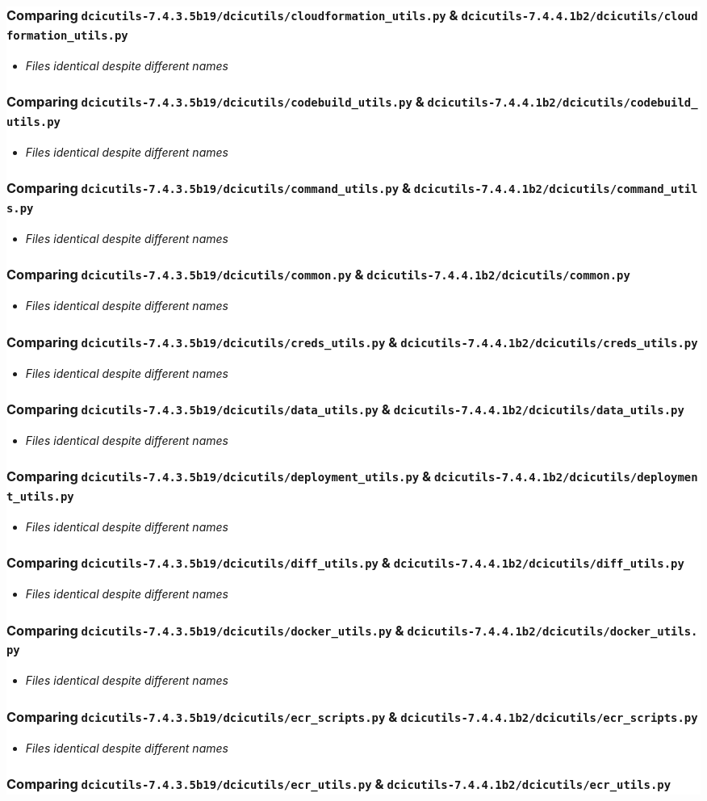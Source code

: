 ### Comparing `dcicutils-7.4.3.5b19/dcicutils/cloudformation_utils.py` & `dcicutils-7.4.4.1b2/dcicutils/cloudformation_utils.py`

 * *Files identical despite different names*

### Comparing `dcicutils-7.4.3.5b19/dcicutils/codebuild_utils.py` & `dcicutils-7.4.4.1b2/dcicutils/codebuild_utils.py`

 * *Files identical despite different names*

### Comparing `dcicutils-7.4.3.5b19/dcicutils/command_utils.py` & `dcicutils-7.4.4.1b2/dcicutils/command_utils.py`

 * *Files identical despite different names*

### Comparing `dcicutils-7.4.3.5b19/dcicutils/common.py` & `dcicutils-7.4.4.1b2/dcicutils/common.py`

 * *Files identical despite different names*

### Comparing `dcicutils-7.4.3.5b19/dcicutils/creds_utils.py` & `dcicutils-7.4.4.1b2/dcicutils/creds_utils.py`

 * *Files identical despite different names*

### Comparing `dcicutils-7.4.3.5b19/dcicutils/data_utils.py` & `dcicutils-7.4.4.1b2/dcicutils/data_utils.py`

 * *Files identical despite different names*

### Comparing `dcicutils-7.4.3.5b19/dcicutils/deployment_utils.py` & `dcicutils-7.4.4.1b2/dcicutils/deployment_utils.py`

 * *Files identical despite different names*

### Comparing `dcicutils-7.4.3.5b19/dcicutils/diff_utils.py` & `dcicutils-7.4.4.1b2/dcicutils/diff_utils.py`

 * *Files identical despite different names*

### Comparing `dcicutils-7.4.3.5b19/dcicutils/docker_utils.py` & `dcicutils-7.4.4.1b2/dcicutils/docker_utils.py`

 * *Files identical despite different names*

### Comparing `dcicutils-7.4.3.5b19/dcicutils/ecr_scripts.py` & `dcicutils-7.4.4.1b2/dcicutils/ecr_scripts.py`

 * *Files identical despite different names*

### Comparing `dcicutils-7.4.3.5b19/dcicutils/ecr_utils.py` & `dcicutils-7.4.4.1b2/dcicutils/ecr_utils.py`
